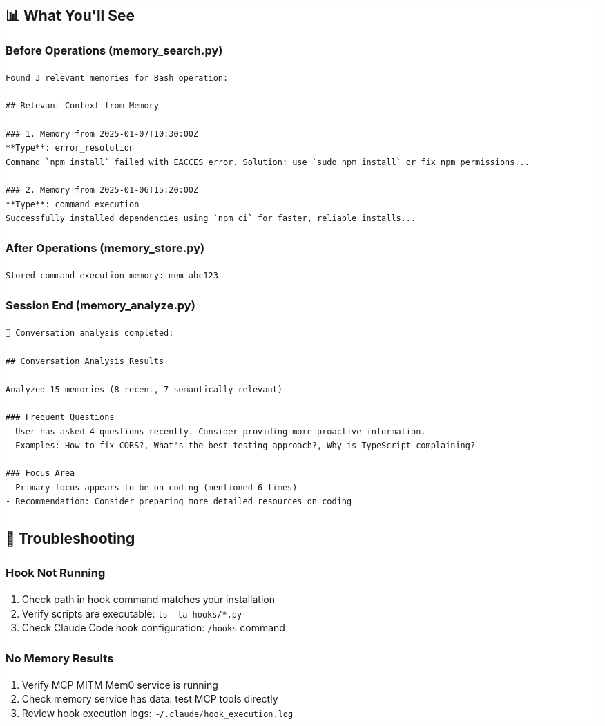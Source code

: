 ## 📊 What You'll See

### Before Operations (memory_search.py)
```
Found 3 relevant memories for Bash operation:

## Relevant Context from Memory

### 1. Memory from 2025-01-07T10:30:00Z
**Type**: error_resolution
Command `npm install` failed with EACCES error. Solution: use `sudo npm install` or fix npm permissions...

### 2. Memory from 2025-01-06T15:20:00Z
**Type**: command_execution  
Successfully installed dependencies using `npm ci` for faster, reliable installs...
```

### After Operations (memory_store.py)
```
Stored command_execution memory: mem_abc123
```

### Session End (memory_analyze.py)
```
🧠 Conversation analysis completed:

## Conversation Analysis Results

Analyzed 15 memories (8 recent, 7 semantically relevant)

### Frequent Questions
- User has asked 4 questions recently. Consider providing more proactive information.
- Examples: How to fix CORS?, What's the best testing approach?, Why is TypeScript complaining?

### Focus Area  
- Primary focus appears to be on coding (mentioned 6 times)
- Recommendation: Consider preparing more detailed resources on coding
```

## 🐛 Troubleshooting

### Hook Not Running
1. Check path in hook command matches your installation
2. Verify scripts are executable: `ls -la hooks/*.py`
3. Check Claude Code hook configuration: `/hooks` command

### No Memory Results
1. Verify MCP MITM Mem0 service is running
2. Check memory service has data: test MCP tools directly
3. Review hook execution logs: `~/.claude/hook_execution.log`
